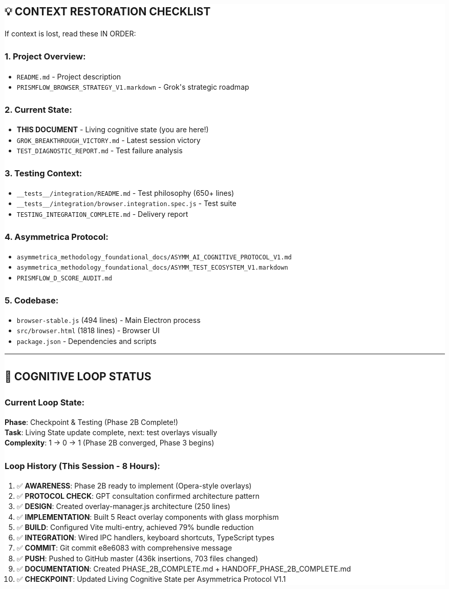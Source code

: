
## 💡 **CONTEXT RESTORATION CHECKLIST**

If context is lost, read these IN ORDER:

### 1. **Project Overview**:
- `README.md` - Project description
- `PRISMFLOW_BROWSER_STRATEGY_V1.markdown` - Grok's strategic roadmap

### 2. **Current State**:
- **THIS DOCUMENT** - Living cognitive state (you are here!)
- `GROK_BREAKTHROUGH_VICTORY.md` - Latest session victory
- `TEST_DIAGNOSTIC_REPORT.md` - Test failure analysis

### 3. **Testing Context**:
- `__tests__/integration/README.md` - Test philosophy (650+ lines)
- `__tests__/integration/browser.integration.spec.js` - Test suite
- `TESTING_INTEGRATION_COMPLETE.md` - Delivery report

### 4. **Asymmetrica Protocol**:
- `asymmetrica_methodology_foundational_docs/ASYMM_AI_COGNITIVE_PROTOCOL_V1.md`
- `asymmetrica_methodology_foundational_docs/ASYMM_TEST_ECOSYSTEM_V1.markdown`
- `PRISMFLOW_D_SCORE_AUDIT.md`

### 5. **Codebase**:
- `browser-stable.js` (494 lines) - Main Electron process
- `src/browser.html` (1818 lines) - Browser UI
- `package.json` - Dependencies and scripts

---

## 🔄 **COGNITIVE LOOP STATUS**

### Current Loop State:
**Phase**: Checkpoint & Testing (Phase 2B Complete!)  
**Task**: Living State update complete, next: test overlays visually  
**Complexity**: 1 → 0 → 1 (Phase 2B converged, Phase 3 begins)

### Loop History (This Session - 8 Hours):
1. ✅ **AWARENESS**: Phase 2B ready to implement (Opera-style overlays)
2. ✅ **PROTOCOL CHECK**: GPT consultation confirmed architecture pattern
3. ✅ **DESIGN**: Created overlay-manager.js architecture (250 lines)
4. ✅ **IMPLEMENTATION**: Built 5 React overlay components with glass morphism
5. ✅ **BUILD**: Configured Vite multi-entry, achieved 79% bundle reduction
6. ✅ **INTEGRATION**: Wired IPC handlers, keyboard shortcuts, TypeScript types
7. ✅ **COMMIT**: Git commit e8e6083 with comprehensive message
8. ✅ **PUSH**: Pushed to GitHub master (436k insertions, 703 files changed)
9. ✅ **DOCUMENTATION**: Created PHASE_2B_COMPLETE.md + HANDOFF_PHASE_2B_COMPLETE.md
10. ✅ **CHECKPOINT**: Updated Living Cognitive State per Asymmetrica Protocol V1.1
